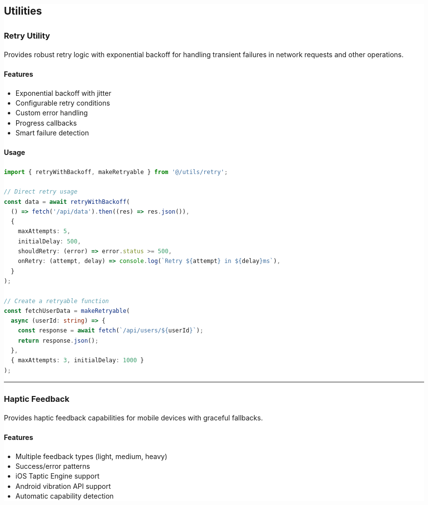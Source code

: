 
## Utilities

### Retry Utility

Provides robust retry logic with exponential backoff for handling transient failures in network requests and other operations.

#### Features

- Exponential backoff with jitter
- Configurable retry conditions
- Custom error handling
- Progress callbacks
- Smart failure detection

#### Usage

```typescript
import { retryWithBackoff, makeRetryable } from '@/utils/retry';

// Direct retry usage
const data = await retryWithBackoff(
  () => fetch('/api/data').then((res) => res.json()),
  {
    maxAttempts: 5,
    initialDelay: 500,
    shouldRetry: (error) => error.status >= 500,
    onRetry: (attempt, delay) => console.log(`Retry ${attempt} in ${delay}ms`),
  }
);

// Create a retryable function
const fetchUserData = makeRetryable(
  async (userId: string) => {
    const response = await fetch(`/api/users/${userId}`);
    return response.json();
  },
  { maxAttempts: 3, initialDelay: 1000 }
);
```

---

### Haptic Feedback

Provides haptic feedback capabilities for mobile devices with graceful fallbacks.

#### Features

- Multiple feedback types (light, medium, heavy)
- Success/error patterns
- iOS Taptic Engine support
- Android vibration API support
- Automatic capability detection

